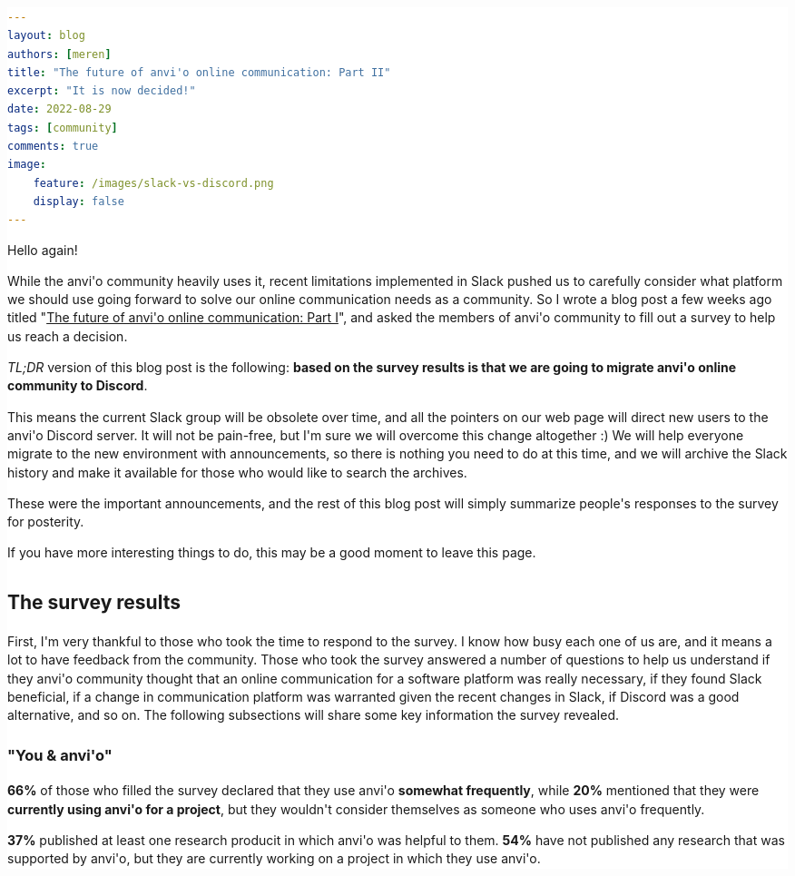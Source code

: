 ```yaml
---
layout: blog
authors: [meren]
title: "The future of anvi'o online communication: Part II"
excerpt: "It is now decided!"
date: 2022-08-29
tags: [community]
comments: true
image:
    feature: /images/slack-vs-discord.png
    display: false
---
```


Hello again!

While the anvi'o community heavily uses it, recent limitations implemented in Slack pushed us to carefully consider what platform we should use going forward to solve our online communication needs as a community. So I wrote a blog post a few weeks ago titled "[The future of anvi'o online communication: Part I](/blog/slack-vs-discord/)", and asked the members of anvi'o community to fill out a survey to help us reach a decision.

*TL;DR* version of this blog post is the following: **based on the survey results is that we are going to migrate anvi'o online community to Discord**.

This means the current Slack group will be obsolete over time, and all the pointers on our web page will direct new users to the anvi'o Discord server. It will not be pain-free, but I'm sure we will overcome this change altogether :) We will help everyone migrate to the new environment with announcements, so there is nothing you need to do at this time, and we will archive the Slack history and make it available for those who would like to search the archives.

These were the important announcements, and the rest of this blog post will simply summarize people's responses to the survey for posterity.

If you have more interesting things to do, this may be a good moment to leave this page.

## The survey results

First, I'm very thankful to those who took the time to respond to the survey. I know how busy each one of us are, and it means a lot to have feedback from the community. Those who took the survey answered a number of questions to help us understand if they anvi'o community thought that an online communication for a software platform was really necessary, if they found Slack beneficial, if a change in communication platform was warranted given the recent changes in Slack, if Discord was a good alternative, and so on. The following subsections will share some key information the survey revealed.

### "You & anvi'o"

**66%** of those who filled the survey declared that they use anvi'o **somewhat frequently**, while **20%** mentioned that they were **currently using anvi'o for a project**, but they wouldn't consider themselves as someone who uses anvi'o frequently.

**37%** published at least one research producit in which anvi'o was helpful to them. **54%** have not published any research that was supported by anvi'o, but they are currently working on a project in which they use anvi'o.
